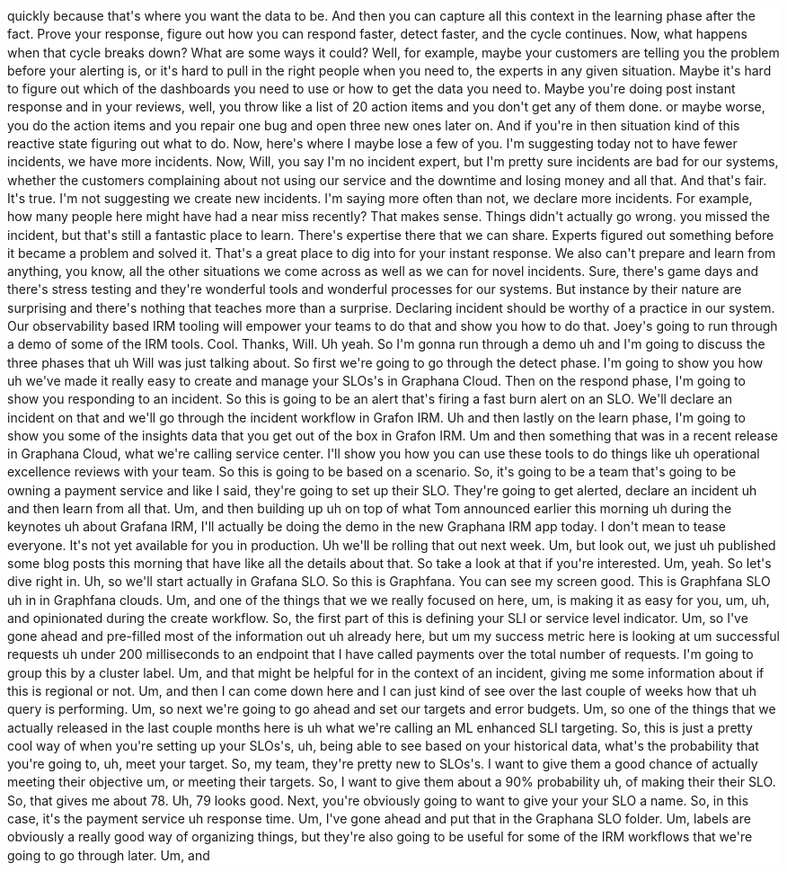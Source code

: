 quickly because that's where you want the data to be. And then you can capture all this context in the learning phase after the fact. Prove your response, figure out how you can respond faster, detect faster, and the cycle continues. Now, what happens when that cycle breaks down? What are some ways it could? Well, for example, maybe your customers are telling you the problem before your alerting is, or it's hard to pull in the right people when you need to, the experts in any given situation. Maybe it's hard to figure out which of the dashboards you need to use or how to get the data you need to. Maybe you're doing post instant response and in your reviews, well, you throw like a list of 20 action items and you don't get any of them done. or maybe worse, you do the action items and you repair one bug and open three new ones later on. And if you're in then situation kind of this reactive state figuring out what to do. Now, here's where I maybe lose a few of you. I'm suggesting today not to have fewer incidents, we have more incidents. Now, Will, you say I'm no incident expert, but I'm pretty sure incidents are bad for our systems, whether the customers complaining about not using our service and the downtime and losing money and all that. And that's fair. It's true. I'm not suggesting we create new incidents. I'm saying more often than not, we declare more incidents. For example, how many people here might have had a near miss recently? That makes sense. Things didn't actually go wrong. you missed the incident, but that's still a fantastic place to learn. There's expertise there that we can share. Experts figured out something before it became a problem and solved it. That's a great place to dig into for your instant response. We also can't prepare and learn from anything, you know, all the other situations we come across as well as we can for novel incidents. Sure, there's game days and there's stress testing and they're wonderful tools and wonderful processes for our systems. But instance by their nature are surprising and there's nothing that teaches more than a surprise. Declaring incident should be worthy of a practice in our system. Our observability based IRM tooling will empower your teams to do that and show you how to do that. Joey's going to run through a demo of some of the IRM tools. Cool. Thanks, Will. Uh yeah. So I'm gonna run through a demo uh and I'm going to discuss the three phases that uh Will was just talking about. So first we're going to go through the detect phase. I'm going to show you how uh we've made it really easy to create and manage your SLOs's in Graphana Cloud. Then on the respond phase, I'm going to show you responding to an incident. So this is going to be an alert that's firing a fast burn alert on an SLO. We'll declare an incident on that and we'll go through the incident workflow in Grafon IRM. Uh and then lastly on the learn phase, I'm going to show you some of the insights data that you get out of the box in Grafon IRM. Um and then something that was in a recent release in Graphana Cloud, what we're calling service center. I'll show you how you can use these tools to do things like uh operational excellence reviews with your team. So this is going to be based on a scenario. So, it's going to be a team that's going to be owning a payment service and like I said, they're going to set up their SLO. They're going to get alerted, declare an incident uh and then learn from all that. Um, and then building up uh on top of what Tom announced earlier this morning uh during the keynotes uh about Grafana IRM, I'll actually be doing the demo in the new Graphana IRM app today. I don't mean to tease everyone. It's not yet available for you in production. Uh we'll be rolling that out next week. Um, but look out, we just uh published some blog posts this morning that have like all the details about that. So take a look at that if you're interested. Um, yeah. So let's dive right in. Uh, so we'll start actually in Grafana SLO. So this is Graphfana. You can see my screen good. This is Graphfana SLO uh in in Graphfana clouds. Um, and one of the things that we we really focused on here, um, is making it as easy for you, um, uh, and opinionated during the create workflow. So, the first part of this is defining your SLI or service level indicator. Um, so I've gone ahead and pre-filled most of the information out uh already here, but um my success metric here is looking at um successful requests uh under 200 milliseconds to an endpoint that I have called payments over the total number of requests. I'm going to group this by a cluster label. Um, and that might be helpful for in the context of an incident, giving me some information about if this is regional or not. Um, and then I can come down here and I can just kind of see over the last couple of weeks how that uh query is performing. Um, so next we're going to go ahead and set our targets and error budgets. Um, so one of the things that we actually released in the last couple months here is uh what we're calling an ML enhanced SLI targeting. So, this is just a pretty cool way of when you're setting up your SLOs's, uh, being able to see based on your historical data, what's the probability that you're going to, uh, meet your target. So, my team, they're pretty new to SLOs's. I want to give them a good chance of actually meeting their objective um, or meeting their targets. So, I want to give them about a 90% probability uh, of making their their SLO. So, that gives me about 78. Uh, 79 looks good. Next, you're obviously going to want to give your your SLO a name. So, in this case, it's the payment service uh response time. Um, I've gone ahead and put that in the Graphana SLO folder. Um, labels are obviously a really good way of organizing things, but they're also going to be useful for some of the IRM workflows that we're going to go through later. Um, and